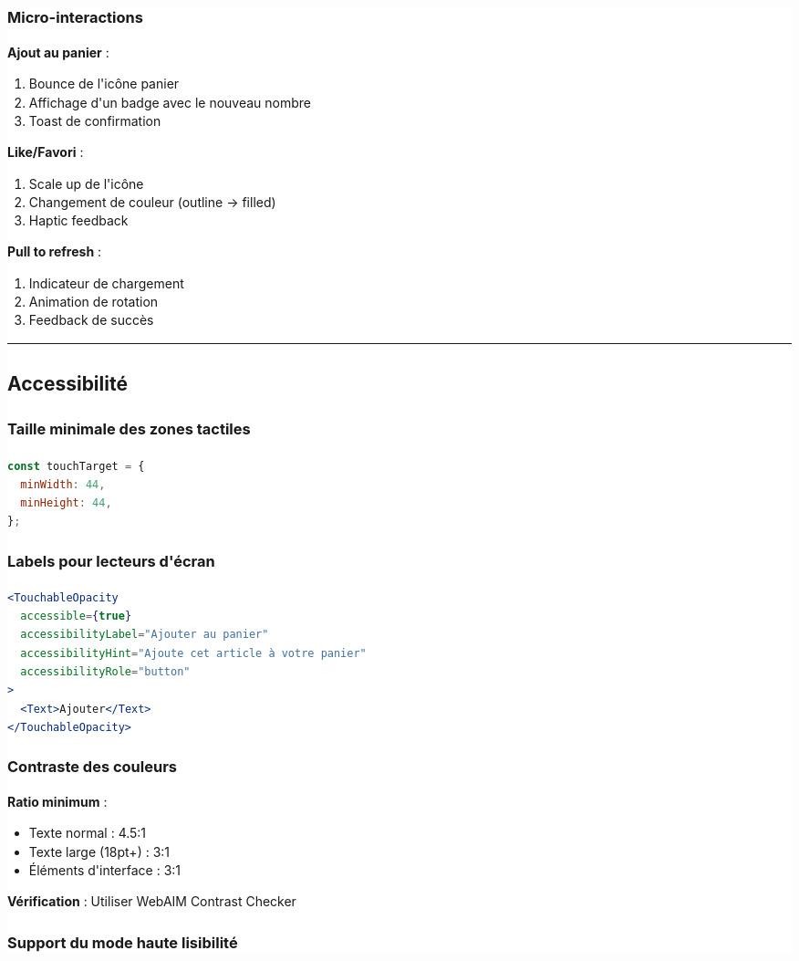 ### Micro-interactions

**Ajout au panier** :
1. Bounce de l'icône panier
2. Affichage d'un badge avec le nouveau nombre
3. Toast de confirmation

**Like/Favori** :
1. Scale up de l'icône
2. Changement de couleur (outline → filled)
3. Haptic feedback

**Pull to refresh** :
1. Indicateur de chargement
2. Animation de rotation
3. Feedback de succès

---

## Accessibilité

### Taille minimale des zones tactiles

```javascript
const touchTarget = {
  minWidth: 44,
  minHeight: 44,
};
```

### Labels pour lecteurs d'écran

```jsx
<TouchableOpacity
  accessible={true}
  accessibilityLabel="Ajouter au panier"
  accessibilityHint="Ajoute cet article à votre panier"
  accessibilityRole="button"
>
  <Text>Ajouter</Text>
</TouchableOpacity>
```

### Contraste des couleurs

**Ratio minimum** :
- Texte normal : 4.5:1
- Texte large (18pt+) : 3:1
- Éléments d'interface : 3:1

**Vérification** : Utiliser WebAIM Contrast Checker

### Support du mode haute lisibilité
